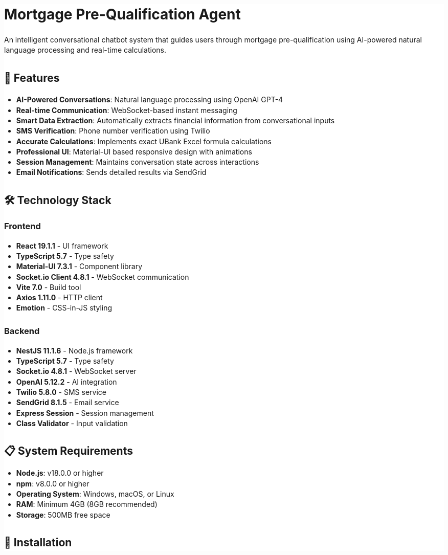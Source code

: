 # Mortgage Pre-Qualification Agent

An intelligent conversational chatbot system that guides users through mortgage pre-qualification using AI-powered natural language processing and real-time calculations.

## 🌟 Features

- **AI-Powered Conversations**: Natural language processing using OpenAI GPT-4
- **Real-time Communication**: WebSocket-based instant messaging
- **Smart Data Extraction**: Automatically extracts financial information from conversational inputs
- **SMS Verification**: Phone number verification using Twilio
- **Accurate Calculations**: Implements exact UBank Excel formula calculations
- **Professional UI**: Material-UI based responsive design with animations
- **Session Management**: Maintains conversation state across interactions
- **Email Notifications**: Sends detailed results via SendGrid

## 🛠️ Technology Stack

### Frontend
- **React 19.1.1** - UI framework
- **TypeScript 5.7** - Type safety
- **Material-UI 7.3.1** - Component library
- **Socket.io Client 4.8.1** - WebSocket communication
- **Vite 7.0** - Build tool
- **Axios 1.11.0** - HTTP client
- **Emotion** - CSS-in-JS styling

### Backend
- **NestJS 11.1.6** - Node.js framework
- **TypeScript 5.7** - Type safety
- **Socket.io 4.8.1** - WebSocket server
- **OpenAI 5.12.2** - AI integration
- **Twilio 5.8.0** - SMS service
- **SendGrid 8.1.5** - Email service
- **Express Session** - Session management
- **Class Validator** - Input validation

## 📋 System Requirements

- **Node.js**: v18.0.0 or higher
- **npm**: v8.0.0 or higher
- **Operating System**: Windows, macOS, or Linux
- **RAM**: Minimum 4GB (8GB recommended)
- **Storage**: 500MB free space

## 🚀 Installation
